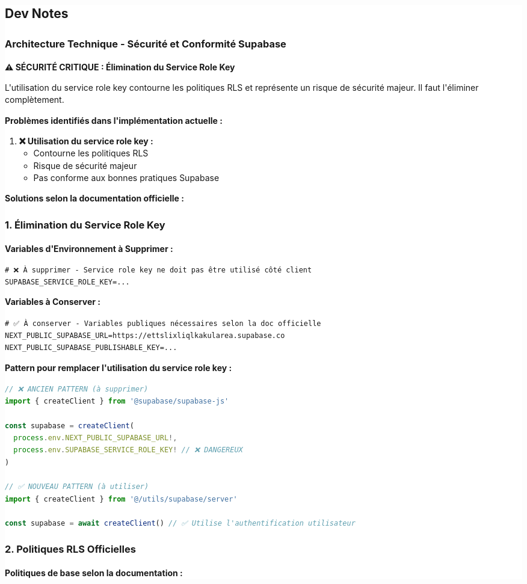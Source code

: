 ## Dev Notes

### Architecture Technique - Sécurité et Conformité Supabase

**⚠️ SÉCURITÉ CRITIQUE : Élimination du Service Role Key**

L'utilisation du service role key contourne les politiques RLS et représente un risque de sécurité majeur. Il faut l'éliminer complètement.

**Problèmes identifiés dans l'implémentation actuelle :**

1. **❌ Utilisation du service role key :**
   - Contourne les politiques RLS
   - Risque de sécurité majeur
   - Pas conforme aux bonnes pratiques Supabase

**Solutions selon la documentation officielle :**

### 1. Élimination du Service Role Key

**Variables d'Environnement à Supprimer :**
```env
# ❌ À supprimer - Service role key ne doit pas être utilisé côté client
SUPABASE_SERVICE_ROLE_KEY=...
```

**Variables à Conserver :**
```env
# ✅ À conserver - Variables publiques nécessaires selon la doc officielle
NEXT_PUBLIC_SUPABASE_URL=https://ettslixliqlkakularea.supabase.co
NEXT_PUBLIC_SUPABASE_PUBLISHABLE_KEY=...
```

**Pattern pour remplacer l'utilisation du service role key :**

```typescript
// ❌ ANCIEN PATTERN (à supprimer)
import { createClient } from '@supabase/supabase-js'

const supabase = createClient(
  process.env.NEXT_PUBLIC_SUPABASE_URL!,
  process.env.SUPABASE_SERVICE_ROLE_KEY! // ❌ DANGEREUX
)

// ✅ NOUVEAU PATTERN (à utiliser)
import { createClient } from '@/utils/supabase/server'

const supabase = await createClient() // ✅ Utilise l'authentification utilisateur
```

### 2. Politiques RLS Officielles

**Politiques de base selon la documentation :**
